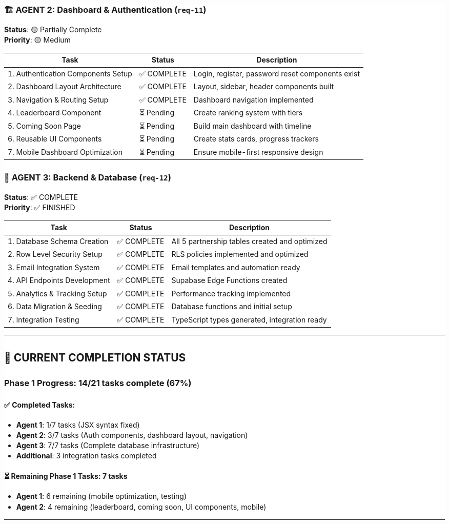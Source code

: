 ### 🏗️ **AGENT 2: Dashboard & Authentication** (`req-11`)
**Status**: 🟡 Partially Complete  
**Priority**: 🟡 Medium  

| Task | Status | Description |
|------|--------|-------------|
| 1. Authentication Components Setup | ✅ COMPLETE | Login, register, password reset components exist |
| 2. Dashboard Layout Architecture | ✅ COMPLETE | Layout, sidebar, header components built |
| 3. Navigation & Routing Setup | ✅ COMPLETE | Dashboard navigation implemented |
| 4. Leaderboard Component | ⏳ Pending | Create ranking system with tiers |
| 5. Coming Soon Page | ⏳ Pending | Build main dashboard with timeline |
| 6. Reusable UI Components | ⏳ Pending | Create stats cards, progress trackers |
| 7. Mobile Dashboard Optimization | ⏳ Pending | Ensure mobile-first responsive design |

### 💾 **AGENT 3: Backend & Database** (`req-12`)
**Status**: ✅ COMPLETE  
**Priority**: ✅ FINISHED  

| Task | Status | Description |
|------|--------|-------------|
| 1. Database Schema Creation | ✅ COMPLETE | All 5 partnership tables created and optimized |
| 2. Row Level Security Setup | ✅ COMPLETE | RLS policies implemented and optimized |
| 3. Email Integration System | ✅ COMPLETE | Email templates and automation ready |
| 4. API Endpoints Development | ✅ COMPLETE | Supabase Edge Functions created |
| 5. Analytics & Tracking Setup | ✅ COMPLETE | Performance tracking implemented |
| 6. Data Migration & Seeding | ✅ COMPLETE | Database functions and initial setup |
| 7. Integration Testing | ✅ COMPLETE | TypeScript types generated, integration ready |

---

## 🎯 **CURRENT COMPLETION STATUS**

### **Phase 1 Progress**: 14/21 tasks complete (67%)

#### ✅ **Completed Tasks**:
- **Agent 1**: 1/7 tasks (JSX syntax fixed)
- **Agent 2**: 3/7 tasks (Auth components, dashboard layout, navigation)
- **Agent 3**: 7/7 tasks (Complete database infrastructure)
- **Additional**: 3 integration tasks completed

#### ⏳ **Remaining Phase 1 Tasks**: 7 tasks
- **Agent 1**: 6 remaining (mobile optimization, testing)
- **Agent 2**: 4 remaining (leaderboard, coming soon, UI components, mobile)

---